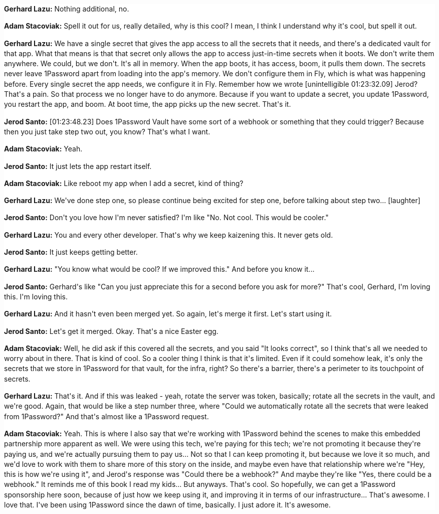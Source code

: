 **Gerhard Lazu:** Nothing additional, no.

**Adam Stacoviak:** Spell it out for us, really detailed, why is this cool? I mean, I think I understand why it's cool, but spell it out.

**Gerhard Lazu:** We have a single secret that gives the app access to all the secrets that it needs, and there's a dedicated vault for that app. What that means is that that secret only allows the app to access just-in-time secrets when it boots. We don't write them anywhere. We could, but we don't. It's all in memory. When the app boots, it has access, boom, it pulls them down. The secrets never leave 1Password apart from loading into the app's memory. We don't configure them in Fly, which is what was happening before. Every single secret the app needs, we configure it in Fly. Remember how we wrote \[unintelligible 01:23:32.09\] Jerod? That's a pain. So that process we no longer have to do anymore. Because if you want to update a secret, you update 1Password, you restart the app, and boom. At boot time, the app picks up the new secret. That's it.

**Jerod Santo:** \[01:23:48.23\] Does 1Password Vault have some sort of a webhook or something that they could trigger? Because then you just take step two out, you know? That's what I want.

**Adam Stacoviak:** Yeah.

**Jerod Santo:** It just lets the app restart itself.

**Adam Stacoviak:** Like reboot my app when I add a secret, kind of thing?

**Gerhard Lazu:** We've done step one, so please continue being excited for step one, before talking about step two... \[laughter\]

**Jerod Santo:** Don't you love how I'm never satisfied? I'm like "No. Not cool. This would be cooler."

**Gerhard Lazu:** You and every other developer. That's why we keep kaizening this. It never gets old.

**Jerod Santo:** It just keeps getting better.

**Gerhard Lazu:** "You know what would be cool? If we improved this." And before you know it...

**Jerod Santo:** Gerhard's like "Can you just appreciate this for a second before you ask for more?" That's cool, Gerhard, I'm loving this. I'm loving this.

**Gerhard Lazu:** And it hasn't even been merged yet. So again, let's merge it first. Let's start using it.

**Jerod Santo:** Let's get it merged. Okay. That's a nice Easter egg.

**Adam Stacoviak:** Well, he did ask if this covered all the secrets, and you said "It looks correct", so I think that's all we needed to worry about in there. That is kind of cool. So a cooler thing I think is that it's limited. Even if it could somehow leak, it's only the secrets that we store in 1Password for that vault, for the infra, right? So there's a barrier, there's a perimeter to its touchpoint of secrets.

**Gerhard Lazu:** That's it. And if this was leaked - yeah, rotate the server was token, basically; rotate all the secrets in the vault, and we're good. Again, that would be like a step number three, where "Could we automatically rotate all the secrets that were leaked from 1Password?" And that's almost like a 1Password request.

**Adam Stacoviak:** Yeah. This is where I also say that we're working with 1Password behind the scenes to make this embedded partnership more apparent as well. We were using this tech, we're paying for this tech; we're not promoting it because they're paying us, and we're actually pursuing them to pay us... Not so that I can keep promoting it, but because we love it so much, and we'd love to work with them to share more of this story on the inside, and maybe even have that relationship where we're "Hey, this is how we're using it", and Jerod's response was "Could there be a webhook?" And maybe they're like "Yes, there could be a webhook." It reminds me of this book I read my kids... But anyways. That's cool. So hopefully, we can get a 1Password sponsorship here soon, because of just how we keep using it, and improving it in terms of our infrastructure... That's awesome. I love that. I've been using 1Password since the dawn of time, basically. I just adore it. It's awesome.
